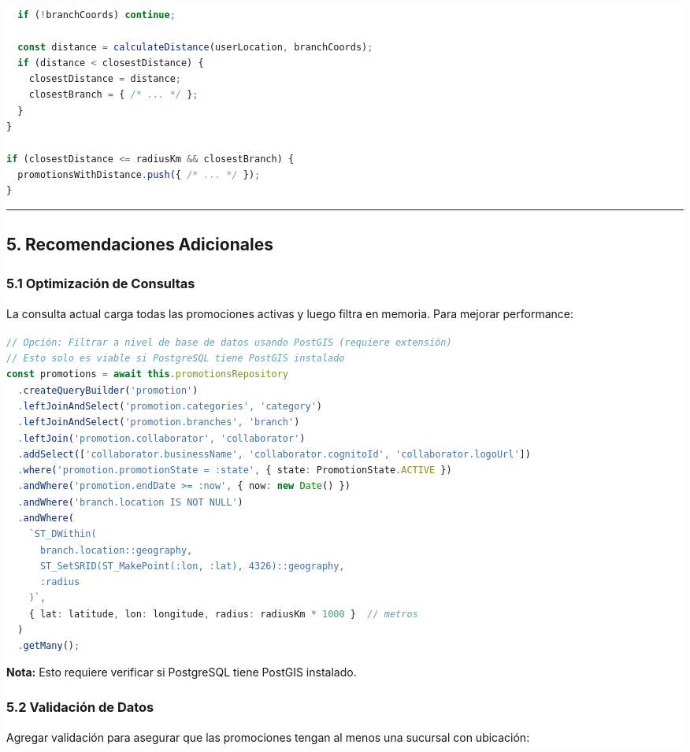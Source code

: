 ```typescript
  if (!branchCoords) continue;

  const distance = calculateDistance(userLocation, branchCoords);
  if (distance < closestDistance) {
    closestDistance = distance;
    closestBranch = { /* ... */ };
  }
}

if (closestDistance <= radiusKm && closestBranch) {
  promotionsWithDistance.push({ /* ... */ });
}
```

---

## 5. Recomendaciones Adicionales

### 5.1 Optimización de Consultas

La consulta actual carga todas las promociones activas y luego filtra en memoria. Para mejorar performance:

```typescript
// Opción: Filtrar a nivel de base de datos usando PostGIS (requiere extensión)
// Esto solo es viable si PostgreSQL tiene PostGIS instalado
const promotions = await this.promotionsRepository
  .createQueryBuilder('promotion')
  .leftJoinAndSelect('promotion.categories', 'category')
  .leftJoinAndSelect('promotion.branches', 'branch')
  .leftJoin('promotion.collaborator', 'collaborator')
  .addSelect(['collaborator.businessName', 'collaborator.cognitoId', 'collaborator.logoUrl'])
  .where('promotion.promotionState = :state', { state: PromotionState.ACTIVE })
  .andWhere('promotion.endDate >= :now', { now: new Date() })
  .andWhere('branch.location IS NOT NULL')
  .andWhere(
    `ST_DWithin(
      branch.location::geography,
      ST_SetSRID(ST_MakePoint(:lon, :lat), 4326)::geography,
      :radius
    )`,
    { lat: latitude, lon: longitude, radius: radiusKm * 1000 }  // metros
  )
  .getMany();
```

**Nota:** Esto requiere verificar si PostgreSQL tiene PostGIS instalado.

### 5.2 Validación de Datos

Agregar validación para asegurar que las promociones tengan al menos una sucursal con ubicación:
